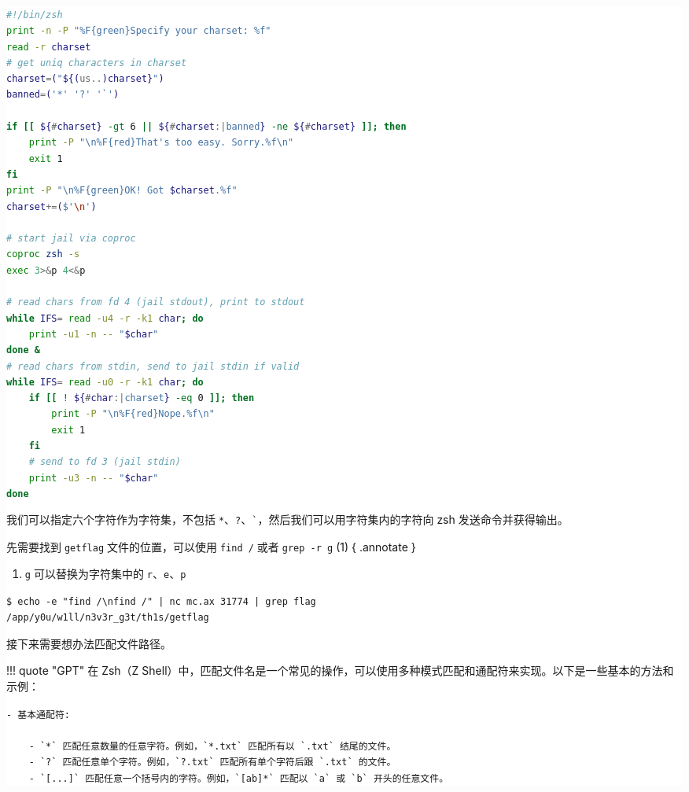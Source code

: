 ```zsh
#!/bin/zsh
print -n -P "%F{green}Specify your charset: %f"
read -r charset
# get uniq characters in charset
charset=("${(us..)charset}")
banned=('*' '?' '`')

if [[ ${#charset} -gt 6 || ${#charset:|banned} -ne ${#charset} ]]; then
    print -P "\n%F{red}That's too easy. Sorry.%f\n"
    exit 1
fi
print -P "\n%F{green}OK! Got $charset.%f"
charset+=($'\n')

# start jail via coproc
coproc zsh -s
exec 3>&p 4<&p

# read chars from fd 4 (jail stdout), print to stdout
while IFS= read -u4 -r -k1 char; do
    print -u1 -n -- "$char"
done &
# read chars from stdin, send to jail stdin if valid
while IFS= read -u0 -r -k1 char; do
    if [[ ! ${#char:|charset} -eq 0 ]]; then
        print -P "\n%F{red}Nope.%f\n"
        exit 1
    fi
    # send to fd 3 (jail stdin)
    print -u3 -n -- "$char"
done
```

我们可以指定六个字符作为字符集，不包括 `*`、`?`、`` ` ``，然后我们可以用字符集内的字符向 zsh 发送命令并获得输出。

先需要找到 `getflag` 文件的位置，可以使用 `find /` 或者 `grep -r g` (1)
{ .annotate }

1. `g` 可以替换为字符集中的 `r`、`e`、`p`

```shell
$ echo -e "find /\nfind /" | nc mc.ax 31774 | grep flag
/app/y0u/w1ll/n3v3r_g3t/th1s/getflag
```

接下来需要想办法匹配文件路径。

!!! quote "GPT"
    在 Zsh（Z Shell）中，匹配文件名是一个常见的操作，可以使用多种模式匹配和通配符来实现。以下是一些基本的方法和示例：

    - 基本通配符:

        - `*` 匹配任意数量的任意字符。例如，`*.txt` 匹配所有以 `.txt` 结尾的文件。
        - `?` 匹配任意单个字符。例如，`?.txt` 匹配所有单个字符后跟 `.txt` 的文件。
        - `[...]` 匹配任意一个括号内的字符。例如，`[ab]*` 匹配以 `a` 或 `b` 开头的任意文件。
